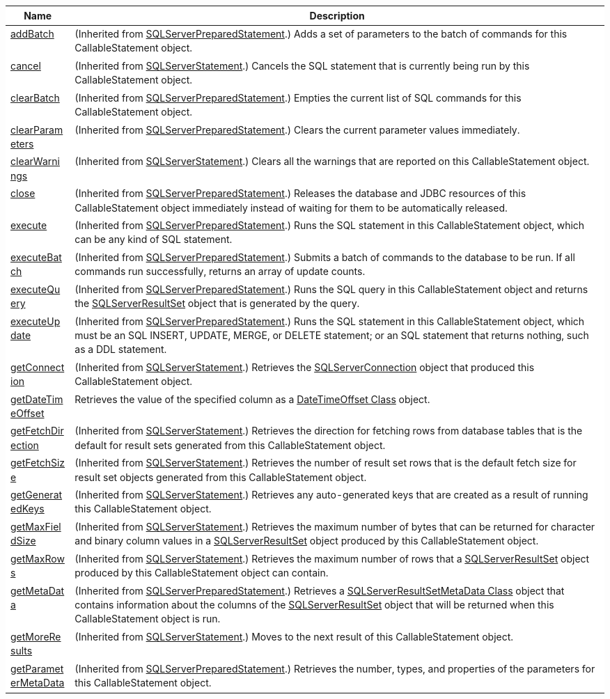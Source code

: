|Name|Description|  
|----------|-----------------|  
|[addBatch](../content/addBatch-Method--SQLServerPreparedStatement-.md)|(Inherited from [SQLServerPreparedStatement](../content/SQLServerPreparedStatement-Class.md).) Adds a set of parameters to the batch of commands for this CallableStatement object.|  
|[cancel](../content/cancel-Method--SQLServerStatement-.md)|(Inherited from [SQLServerStatement](../content/SQLServerStatement-Class.md).) Cancels the SQL statement that is currently being run by this CallableStatement object.|  
|[clearBatch](../content/clearBatch-Method--SQLServerPreparedStatement-.md)|(Inherited from [SQLServerPreparedStatement](../content/SQLServerPreparedStatement-Class.md).) Empties the current list of SQL commands for this CallableStatement object.|  
|[clearParameters](../content/clearParameters-Method--SQLServerPreparedStatement-.md)|(Inherited from [SQLServerPreparedStatement](../content/SQLServerPreparedStatement-Class.md).) Clears the current parameter values immediately.|  
|[clearWarnings](../content/clearWarnings-Method--SQLServerStatement-.md)|(Inherited from [SQLServerStatement](../content/SQLServerStatement-Class.md).) Clears all the warnings that are reported on this CallableStatement object.|  
|[close](../content/close-Method--SQLServerPreparedStatement-.md)|(Inherited from [SQLServerPreparedStatement](../content/SQLServerPreparedStatement-Class.md).) Releases the database and JDBC resources of this CallableStatement object immediately instead of waiting for them to be automatically released.|  
|[execute](../content/execute-Method--SQLServerPreparedStatement-.md)|(Inherited from [SQLServerPreparedStatement](../content/SQLServerPreparedStatement-Class.md).) Runs the SQL statement in this CallableStatement object, which can be any kind of SQL statement.|  
|[executeBatch](../content/executeBatch-Method--SQLServerPreparedStatement-.md)|(Inherited from [SQLServerPreparedStatement](../content/SQLServerPreparedStatement-Class.md).) Submits a batch of commands to the database to be run. If all commands run successfully, returns an array of update counts.|  
|[executeQuery](../content/executeQuery-Method--SQLServerPreparedStatement-.md)|(Inherited from [SQLServerPreparedStatement](../content/SQLServerPreparedStatement-Class.md).) Runs the SQL query in this CallableStatement object and returns the [SQLServerResultSet](../content/SQLServerResultSet-Class.md) object that is generated by the query.|  
|[executeUpdate](../content/executeUpdate-Method--SQLServerPreparedStatement-.md)|(Inherited from [SQLServerPreparedStatement](../content/SQLServerPreparedStatement-Class.md).) Runs the SQL statement in this CallableStatement object, which must be an SQL INSERT, UPDATE, MERGE, or DELETE statement; or an SQL statement that returns nothing, such as a DDL statement.|  
|[getConnection](../content/getConnection-Method--SQLServerStatement-.md)|(Inherited from [SQLServerStatement](../content/SQLServerStatement-Class.md).) Retrieves the [SQLServerConnection](../content/SQLServerConnection-Class.md) object that produced this CallableStatement object.|  
|[getDateTimeOffset](../content/getDateTimeOffset-Method--SQLServerCallableStatement-.md)|Retrieves the value of the specified column as a [DateTimeOffset Class](../content/DateTimeOffset-Class.md) object.|  
|[getFetchDirection](../content/getFetchDirection-Method--SQLServerStatement-.md)|(Inherited from [SQLServerStatement](../content/SQLServerStatement-Class.md).) Retrieves the direction for fetching rows from database tables that is the default for result sets generated from this CallableStatement object.|  
|[getFetchSize](../content/getFetchSize-Method--SQLServerStatement-.md)|(Inherited from [SQLServerStatement](../content/SQLServerStatement-Class.md).) Retrieves the number of result set rows that is the default fetch size for result set objects generated from this CallableStatement object.|  
|[getGeneratedKeys](../content/getGeneratedKeys-Method--SQLServerStatement-.md)|(Inherited from [SQLServerStatement](../content/SQLServerStatement-Class.md).) Retrieves any auto-generated keys that are created as a result of running this CallableStatement object.|  
|[getMaxFieldSize](../content/getMaxFieldSize-Method--SQLServerStatement-.md)|(Inherited from [SQLServerStatement](../content/SQLServerStatement-Class.md).) Retrieves the maximum number of bytes that can be returned for character and binary column values in a [SQLServerResultSet](../content/SQLServerResultSet-Class.md) object produced by this CallableStatement object.|  
|[getMaxRows](../content/getMaxRows-Method--SQLServerStatement-.md)|(Inherited from [SQLServerStatement](../content/SQLServerStatement-Class.md).) Retrieves the maximum number of rows that a [SQLServerResultSet](../content/SQLServerResultSet-Class.md) object produced by this CallableStatement object can contain.|  
|[getMetaData](../content/getMetaData-Method--SQLServerPreparedStatement-.md)|(Inherited from [SQLServerPreparedStatement](../content/SQLServerPreparedStatement-Class.md).) Retrieves a [SQLServerResultSetMetaData Class](../content/SQLServerResultSetMetaData-Class.md) object that contains information about the columns of the [SQLServerResultSet](../content/SQLServerResultSet-Class.md) object that will be returned when this CallableStatement object is run.|  
|[getMoreResults](../content/getMoreResults-Method--SQLServerStatement-.md)|(Inherited from [SQLServerStatement](../content/SQLServerStatement-Class.md).) Moves to the next result of this CallableStatement object.|  
|[getParameterMetaData](../content/getParameterMetaData-Method--SQLServerPreparedStatement-.md)|(Inherited from [SQLServerPreparedStatement](../content/SQLServerPreparedStatement-Class.md).) Retrieves the number, types, and properties of the parameters for this CallableStatement object.|  